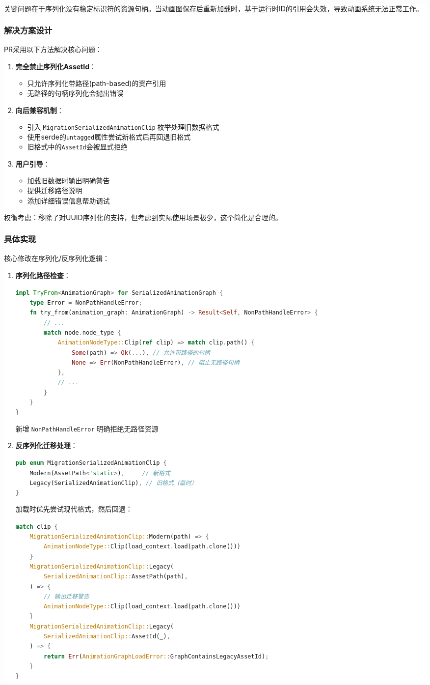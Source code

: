 关键问题在于序列化没有稳定标识符的资源句柄。当动画图保存后重新加载时，基于运行时ID的引用会失效，导致动画系统无法正常工作。

### 解决方案设计
PR采用以下方法解决核心问题：
1. **完全禁止序列化AssetId**：
   - 只允许序列化带路径(path-based)的资产引用
   - 无路径的句柄序列化会抛出错误
   
2. **向后兼容机制**：
   - 引入 `MigrationSerializedAnimationClip` 枚举处理旧数据格式
   - 使用serde的`untagged`属性尝试新格式后再回退旧格式
   - 旧格式中的`AssetId`会被显式拒绝

3. **用户引导**：
   - 加载旧数据时输出明确警告
   - 提供迁移路径说明
   - 添加详细错误信息帮助调试

权衡考虑：移除了对UUID序列化的支持，但考虑到实际使用场景极少，这个简化是合理的。

### 具体实现
核心修改在序列化/反序列化逻辑：

1. **序列化路径检查**：
   ```rust
   impl TryFrom<AnimationGraph> for SerializedAnimationGraph {
       type Error = NonPathHandleError;
       fn try_from(animation_graph: AnimationGraph) -> Result<Self, NonPathHandleError> {
           // ...
           match node.node_type {
               AnimationNodeType::Clip(ref clip) => match clip.path() {
                   Some(path) => Ok(...), // 允许带路径的句柄
                   None => Err(NonPathHandleError), // 阻止无路径句柄
               },
               // ...
           }
       }
   }
   ```
   新增 `NonPathHandleError` 明确拒绝无路径资源

2. **反序列化迁移处理**：
   ```rust
   pub enum MigrationSerializedAnimationClip {
       Modern(AssetPath<'static>),     // 新格式
       Legacy(SerializedAnimationClip), // 旧格式（临时）
   }
   ```
   加载时优先尝试现代格式，然后回退：
   ```rust
   match clip {
       MigrationSerializedAnimationClip::Modern(path) => {
           AnimationNodeType::Clip(load_context.load(path.clone()))
       }
       MigrationSerializedAnimationClip::Legacy(
           SerializedAnimationClip::AssetPath(path),
       ) => {
           // 输出迁移警告
           AnimationNodeType::Clip(load_context.load(path.clone()))
       }
       MigrationSerializedAnimationClip::Legacy(
           SerializedAnimationClip::AssetId(_),
       ) => {
           return Err(AnimationGraphLoadError::GraphContainsLegacyAssetId);
       }
   }
   ```